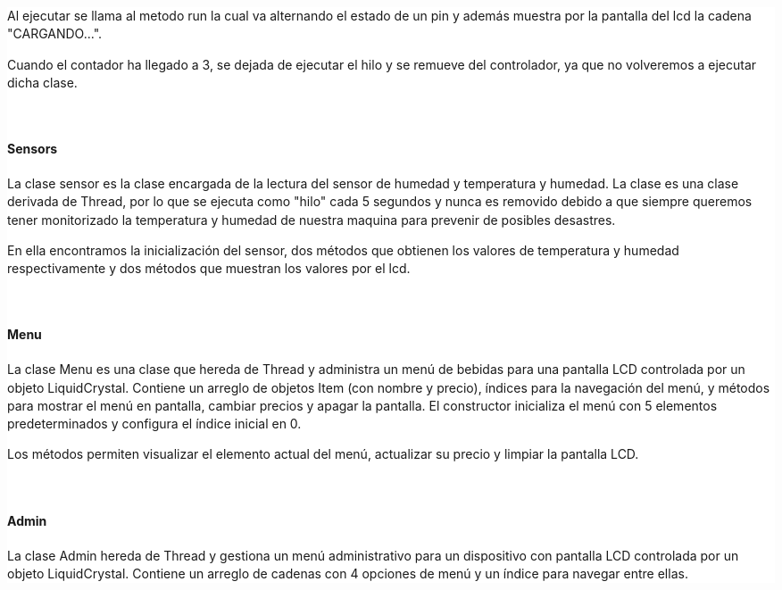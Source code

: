 Al ejecutar se llama al metodo run la cual va alternando el estado de un pin y además muestra por la pantalla del lcd la cadena "CARGANDO...".

Cuando el contador ha llegado a 3, se dejada de ejecutar el hilo y se remueve del controlador, ya que no volveremos a ejecutar dicha clase.

<div style="text-align: center;">
    <video width="500" controls>
      <source src="{{ '/assets/videos/p3-empotrados/boot.mp4' | relative_url }}" type="video/webm">
      Tu navegador no soporta la reproducción de videos.
    </video>
</div>

&nbsp;

#### Sensors

La clase sensor es la clase encargada de la lectura del sensor de humedad y temperatura y humedad. La clase es una clase derivada de Thread, por lo que se ejecuta como "hilo" cada 5 segundos y nunca es removido debido a que siempre queremos tener monitorizado la temperatura y humedad de nuestra maquina para prevenir de posibles desastres.

En ella encontramos la inicialización del sensor, dos métodos que obtienen los valores de temperatura y humedad respectivamente y dos métodos que muestran los valores por el lcd.

<div style="text-align: center;">
    <video width="500" controls>
      <source src="{{ '/assets/videos/p3-empotrados/sensors.mp4' | relative_url }}" type="video/webm">
      Tu navegador no soporta la reproducción de videos.
    </video>
</div>

&nbsp;

#### Menu

La clase Menu es una clase que hereda de Thread y administra un menú de bebidas para una pantalla LCD controlada por un objeto LiquidCrystal. Contiene un arreglo de objetos Item (con nombre y precio), índices para la navegación del menú, y métodos para mostrar el menú en pantalla, cambiar precios y apagar la pantalla. El constructor inicializa el menú con 5 elementos predeterminados y configura el índice inicial en 0. 

Los métodos permiten visualizar el elemento actual del menú, actualizar su precio y limpiar la pantalla LCD.

<div style="text-align: center;">
    <video width="500" controls>
      <source src="{{ '/assets/videos/p3-empotrados/menu.mp4' | relative_url }}" type="video/webm">
      Tu navegador no soporta la reproducción de videos.
    </video>
</div>

&nbsp;

#### Admin

La clase Admin hereda de Thread y gestiona un menú administrativo para un dispositivo con pantalla LCD controlada por un objeto LiquidCrystal. Contiene un arreglo de cadenas con 4 opciones de menú y un índice para navegar entre ellas.
